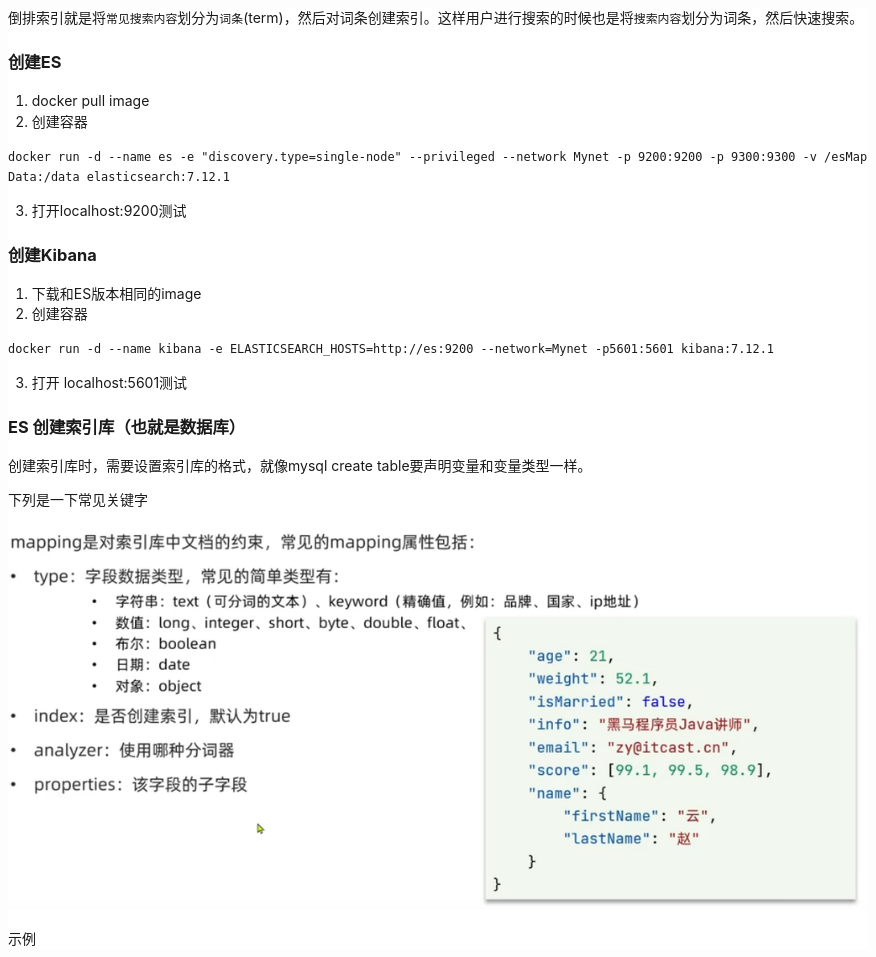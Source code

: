 倒排索引就是将`常见搜索内容`划分为`词条`(term)，然后对词条创建索引。这样用户进行搜索的时候也是将`搜索内容`划分为词条，然后快速搜索。

### 创建ES

1. docker pull image
2. 创建容器

```
docker run -d --name es -e "discovery.type=single-node" --privileged --network Mynet -p 9200:9200 -p 9300:9300 -v /esMapData:/data elasticsearch:7.12.1
```

3. 打开localhost:9200测试

### 创建Kibana

1. 下载和ES版本相同的image
2. 创建容器

```
docker run -d --name kibana -e ELASTICSEARCH_HOSTS=http://es:9200 --network=Mynet -p5601:5601 kibana:7.12.1
```

3. 打开 localhost:5601测试

### ES 创建索引库（也就是数据库）

创建索引库时，需要设置索引库的格式，就像mysql create table要声明变量和变量类型一样。

下列是一下常见关键字

![Alt text](pic/ESMapping.png)

示例
